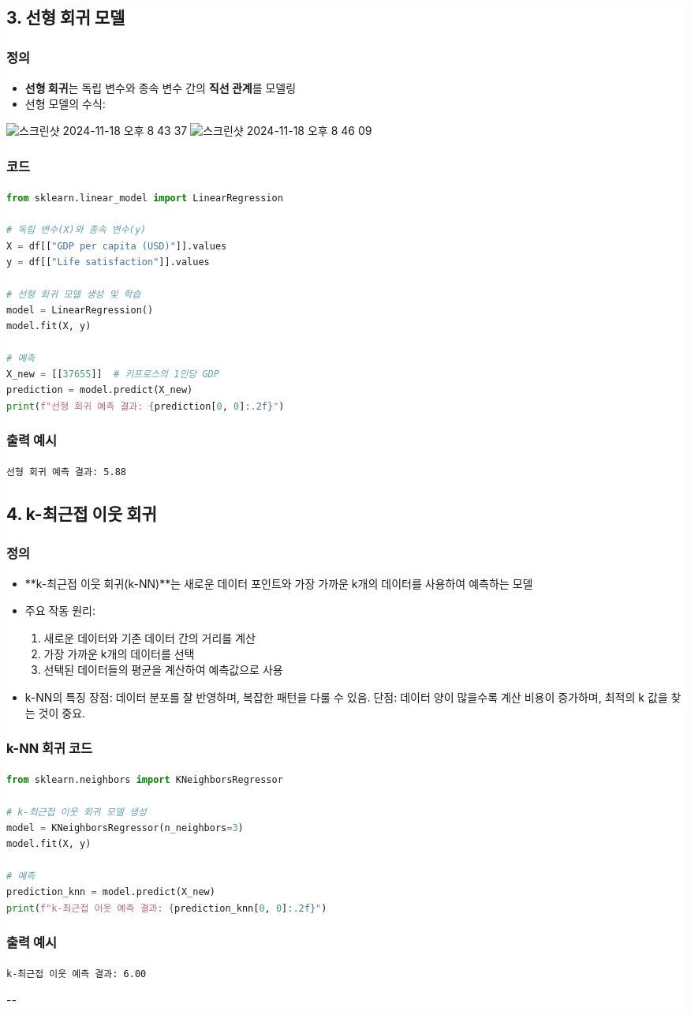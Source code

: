 ## 3. 선형 회귀 모델

### 정의
- **선형 회귀**는 독립 변수와 종속 변수 간의 **직선 관계**를 모델링
- 선형 모델의 수식:
<img width="135" alt="스크린샷 2024-11-18 오후 8 43 37" src="https://github.com/user-attachments/assets/d6178ea5-0190-4c30-a6d0-e7e5072aab69">
<img width="249" alt="스크린샷 2024-11-18 오후 8 46 09" src="https://github.com/user-attachments/assets/c17e8da2-0d34-4ffb-a0ce-82435573db91">

### 코드
```python
from sklearn.linear_model import LinearRegression

# 독립 변수(X)와 종속 변수(y)
X = df[["GDP per capita (USD)"]].values
y = df[["Life satisfaction"]].values

# 선형 회귀 모델 생성 및 학습
model = LinearRegression()
model.fit(X, y)

# 예측
X_new = [[37655]]  # 키프로스의 1인당 GDP
prediction = model.predict(X_new)
print(f"선형 회귀 예측 결과: {prediction[0, 0]:.2f}")
```
### 출력 예시
```
선형 회귀 예측 결과: 5.88
```

## 4. k-최근접 이웃 회귀

### 정의
- **k-최근접 이웃 회귀(k-NN)**는 새로운 데이터 포인트와 가장 가까운 k개의 데이터를 사용하여 예측하는 모델
- 주요 작동 원리:
  1. 새로운 데이터와 기존 데이터 간의 거리를 계산
  2. 가장 가까운 k개의 데이터를 선택
  3. 선택된 데이터들의 평균을 계산하여 예측값으로 사용

- k-NN의 특징
장점: 데이터 분포를 잘 반영하며, 복잡한 패턴을 다룰 수 있음.
단점: 데이터 양이 많을수록 계산 비용이 증가하며, 최적의 k 값을 찾는 것이 중요.

### k-NN 회귀 코드

```python
from sklearn.neighbors import KNeighborsRegressor

# k-최근접 이웃 회귀 모델 생성
model = KNeighborsRegressor(n_neighbors=3)
model.fit(X, y)

# 예측
prediction_knn = model.predict(X_new)
print(f"k-최근접 이웃 예측 결과: {prediction_knn[0, 0]:.2f}")
```
### 출력 예시
```
k-최근접 이웃 예측 결과: 6.00
```
-- 